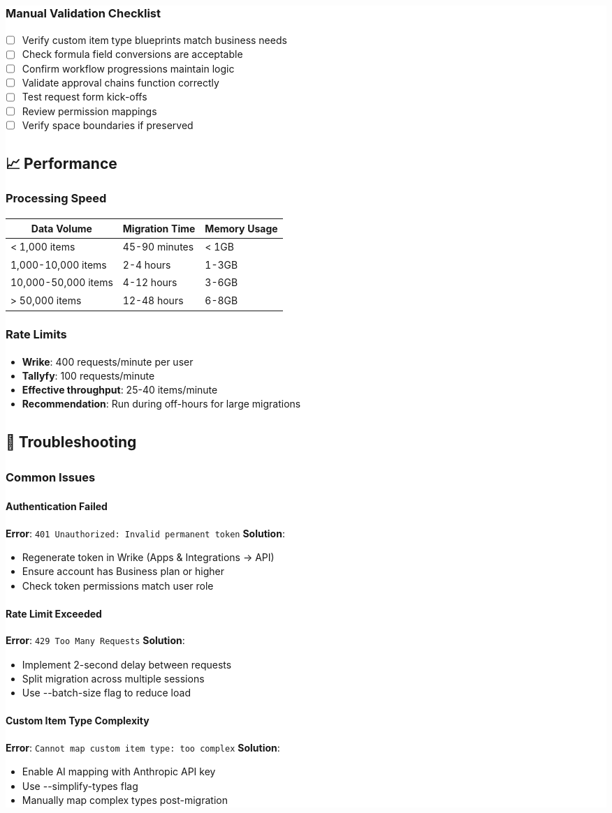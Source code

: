 ### Manual Validation Checklist
- [ ] Verify custom item type blueprints match business needs
- [ ] Check formula field conversions are acceptable
- [ ] Confirm workflow progressions maintain logic
- [ ] Validate approval chains function correctly
- [ ] Test request form kick-offs
- [ ] Review permission mappings
- [ ] Verify space boundaries if preserved

## 📈 Performance

### Processing Speed
| Data Volume | Migration Time | Memory Usage |
|-------------|---------------|--------------|
| < 1,000 items | 45-90 minutes | < 1GB |
| 1,000-10,000 items | 2-4 hours | 1-3GB |
| 10,000-50,000 items | 4-12 hours | 3-6GB |
| > 50,000 items | 12-48 hours | 6-8GB |

### Rate Limits
- **Wrike**: 400 requests/minute per user
- **Tallyfy**: 100 requests/minute
- **Effective throughput**: 25-40 items/minute
- **Recommendation**: Run during off-hours for large migrations

## 🐛 Troubleshooting

### Common Issues

#### Authentication Failed
**Error**: `401 Unauthorized: Invalid permanent token`
**Solution**: 
- Regenerate token in Wrike (Apps & Integrations → API)
- Ensure account has Business plan or higher
- Check token permissions match user role

#### Rate Limit Exceeded
**Error**: `429 Too Many Requests`
**Solution**: 
- Implement 2-second delay between requests
- Split migration across multiple sessions
- Use --batch-size flag to reduce load

#### Custom Item Type Complexity
**Error**: `Cannot map custom item type: too complex`
**Solution**:
- Enable AI mapping with Anthropic API key
- Use --simplify-types flag
- Manually map complex types post-migration
